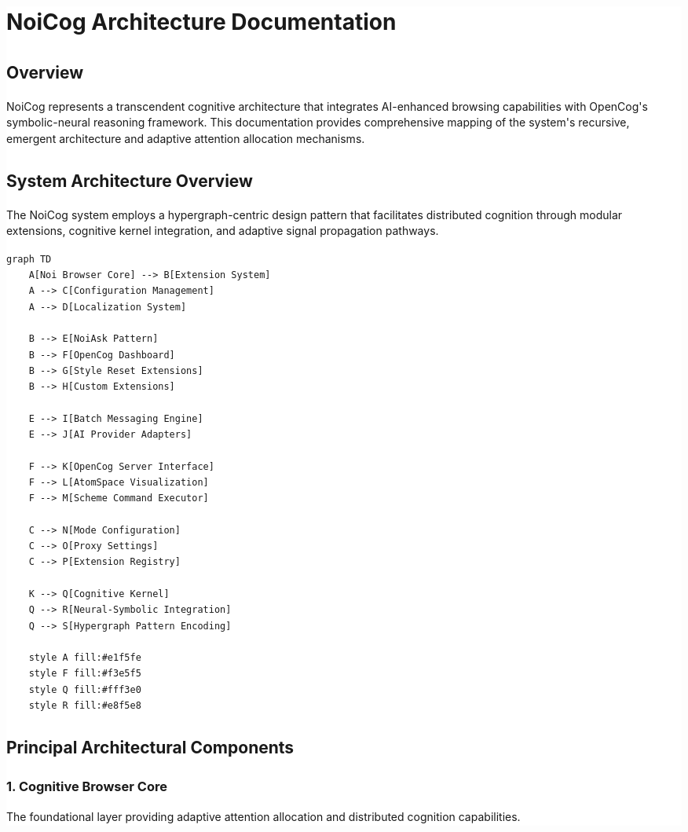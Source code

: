 # NoiCog Architecture Documentation

## Overview

NoiCog represents a transcendent cognitive architecture that integrates AI-enhanced browsing capabilities with OpenCog's symbolic-neural reasoning framework. This documentation provides comprehensive mapping of the system's recursive, emergent architecture and adaptive attention allocation mechanisms.

## System Architecture Overview

The NoiCog system employs a hypergraph-centric design pattern that facilitates distributed cognition through modular extensions, cognitive kernel integration, and adaptive signal propagation pathways.

```mermaid
graph TD
    A[Noi Browser Core] --> B[Extension System]
    A --> C[Configuration Management]
    A --> D[Localization System]
    
    B --> E[NoiAsk Pattern]
    B --> F[OpenCog Dashboard]
    B --> G[Style Reset Extensions]
    B --> H[Custom Extensions]
    
    E --> I[Batch Messaging Engine]
    E --> J[AI Provider Adapters]
    
    F --> K[OpenCog Server Interface]
    F --> L[AtomSpace Visualization]
    F --> M[Scheme Command Executor]
    
    C --> N[Mode Configuration]
    C --> O[Proxy Settings]
    C --> P[Extension Registry]
    
    K --> Q[Cognitive Kernel]
    Q --> R[Neural-Symbolic Integration]
    Q --> S[Hypergraph Pattern Encoding]
    
    style A fill:#e1f5fe
    style F fill:#f3e5f5
    style Q fill:#fff3e0
    style R fill:#e8f5e8
```

## Principal Architectural Components

### 1. Cognitive Browser Core
The foundational layer providing adaptive attention allocation and distributed cognition capabilities.
